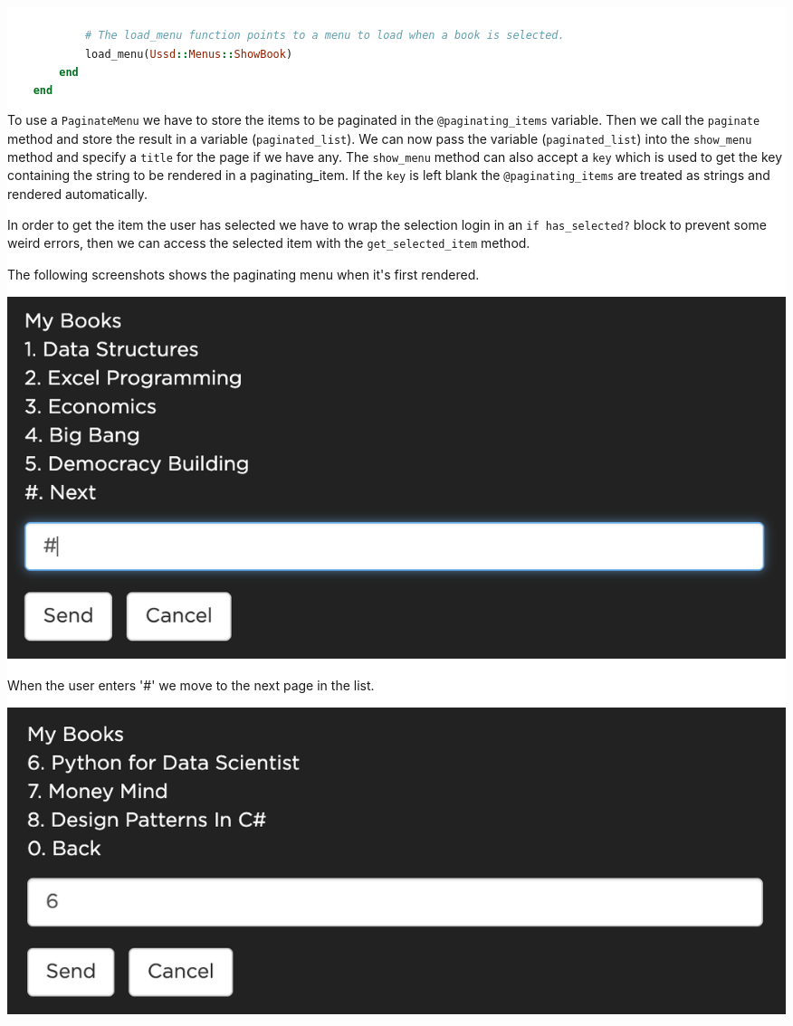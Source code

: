 ```ruby

            # The load_menu function points to a menu to load when a book is selected.
            load_menu(Ussd::Menus::ShowBook)
        end
    end
```

To use a `PaginateMenu` we have to store the items to be paginated in the `@paginating_items` variable. Then we call the `paginate` method and store the result in a variable (`paginated_list`). We can now pass the variable (`paginated_list`) into the `show_menu` method and specify a `title` for the page if we have any. The `show_menu` method can also accept a `key` which is used to get the key containing the string to be rendered in a paginating_item. If the `key` is left blank the `@paginating_items` are treated as strings and rendered automatically.

In order to get the item the user has selected we have to wrap the selection login in an `if has_selected?` block to prevent some weird errors, then we can access the selected item with the `get_selected_item` method.

The following screenshots shows the paginating menu when it's first rendered.

![paginate_menu1](./images/paginate_menu1.png)

When the user enters '#' we move to the next page in the list.

![paginate_menu2](./images/paginate_menu2.png)
